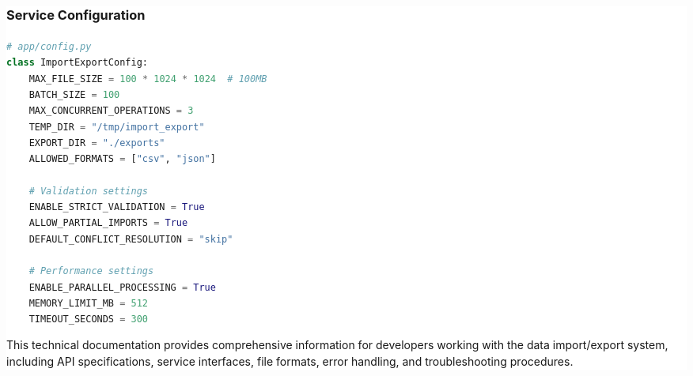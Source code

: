 ### Service Configuration

```python
# app/config.py
class ImportExportConfig:
    MAX_FILE_SIZE = 100 * 1024 * 1024  # 100MB
    BATCH_SIZE = 100
    MAX_CONCURRENT_OPERATIONS = 3
    TEMP_DIR = "/tmp/import_export"
    EXPORT_DIR = "./exports"
    ALLOWED_FORMATS = ["csv", "json"]
    
    # Validation settings
    ENABLE_STRICT_VALIDATION = True
    ALLOW_PARTIAL_IMPORTS = True
    DEFAULT_CONFLICT_RESOLUTION = "skip"
    
    # Performance settings
    ENABLE_PARALLEL_PROCESSING = True
    MEMORY_LIMIT_MB = 512
    TIMEOUT_SECONDS = 300
```

This technical documentation provides comprehensive information for developers working with the data import/export system, including API specifications, service interfaces, file formats, error handling, and troubleshooting procedures.